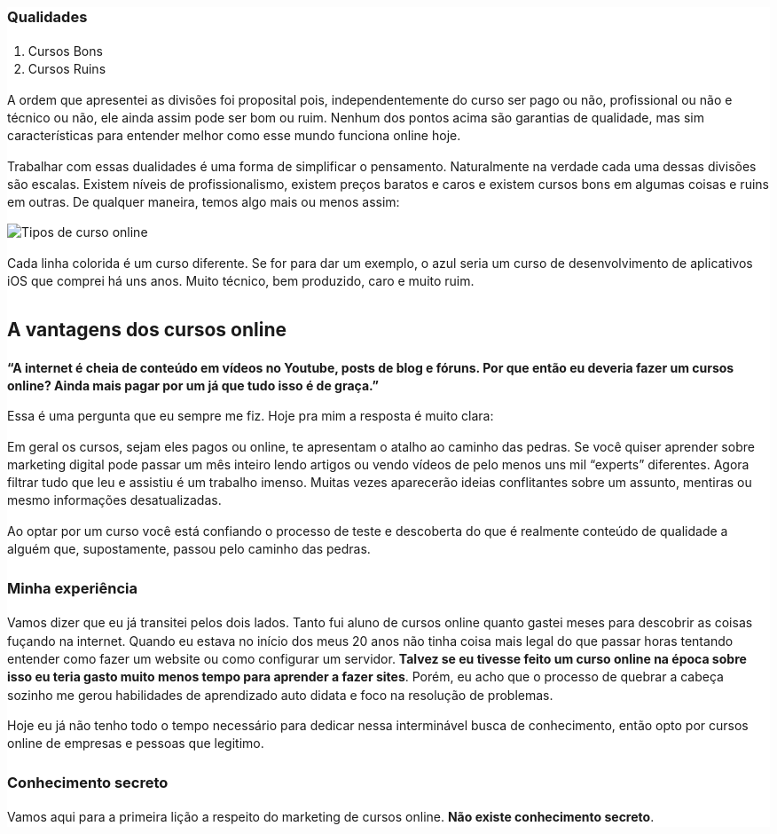 ### Qualidades

  1. Cursos Bons
  2. Cursos Ruins

A ordem que apresentei as divisões foi proposital pois, independentemente do curso ser pago ou não, profissional ou não e técnico ou não, ele ainda assim pode ser bom ou ruim. Nenhum dos pontos acima são garantias de qualidade, mas sim características para entender melhor como esse mundo funciona online hoje.

Trabalhar com essas dualidades é uma forma de simplificar o pensamento. Naturalmente na verdade cada uma dessas divisões são escalas. Existem níveis de profissionalismo, existem preços baratos e caros e existem cursos bons em algumas coisas e ruins em outras. De qualquer maneira, temos algo mais ou menos assim:

<img class="aligncenter wp-image-700 size-full" src="https://www.igluonline.com/wp-content/uploads/2017/03/curso_online.jpg" alt="Tipos de curso online" width="484" height="400" srcset="https://www.igluonline.com/wp-content/uploads/2017/03/curso_online.jpg 484w, https://www.igluonline.com/wp-content/uploads/2017/03/curso_online-300x248.jpg 300w" sizes="(max-width: 484px) 100vw, 484px" />

Cada linha colorida é um curso diferente. Se for para dar um exemplo, o azul seria um curso de desenvolvimento de aplicativos iOS que comprei há uns anos. Muito técnico, bem produzido, caro e muito ruim.

## A vantagens dos cursos online

**&#8220;A internet é cheia de conteúdo em vídeos no Youtube, posts de blog e fóruns. Por que então eu deveria fazer um cursos online? Ainda mais pagar por um já que tudo isso é de graça.&#8221;**

Essa é uma pergunta que eu sempre me fiz. Hoje pra mim a resposta é muito clara:

Em geral os cursos, sejam eles pagos ou online, te apresentam o atalho ao caminho das pedras. Se você quiser aprender sobre marketing digital pode passar um mês inteiro lendo artigos ou vendo vídeos de pelo menos uns mil &#8220;experts&#8221; diferentes. Agora filtrar tudo que leu e assistiu é um trabalho imenso. Muitas vezes aparecerão ideias conflitantes sobre um assunto, mentiras ou mesmo informações desatualizadas.

Ao optar por um curso você está confiando o processo de teste e descoberta do que é realmente conteúdo de qualidade a alguém que, supostamente, passou pelo caminho das pedras.

### Minha experiência

Vamos dizer que eu já transitei pelos dois lados. Tanto fui aluno de cursos online quanto gastei meses para descobrir as coisas fuçando na internet. Quando eu estava no início dos meus 20 anos não tinha coisa mais legal do que passar horas tentando entender como fazer um website ou como configurar um servidor. **Talvez se eu tivesse feito um curso online na época sobre isso eu teria gasto muito menos tempo para aprender a fazer sites**. Porém, eu acho que o processo de quebrar a cabeça sozinho me gerou habilidades de aprendizado auto didata e foco na resolução de problemas.

Hoje eu já não tenho todo o tempo necessário para dedicar nessa interminável busca de conhecimento, então opto por cursos online de empresas e pessoas que legitimo.

### Conhecimento secreto

Vamos aqui para a primeira lição a respeito do marketing de cursos online. **Não existe conhecimento secreto**.
